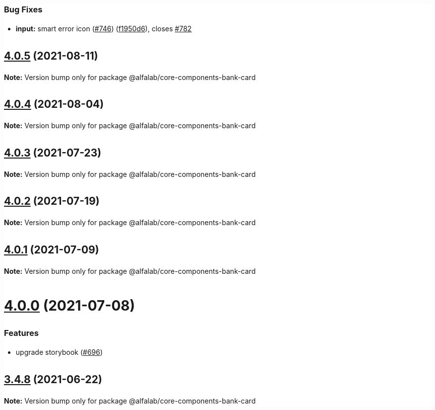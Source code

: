 ### Bug Fixes

-   **input:** smart error icon ([#746](https://github.com/core-ds/core-components/issues/746)) ([f1950d6](https://github.com/core-ds/core-components/commit/f1950d6d516d17d993f0865c10390b6301bb2707)), closes [#782](https://github.com/core-ds/core-components/issues/782)

## [4.0.5](https://github.com/core-ds/core-components/compare/@alfalab/core-components-bank-card@4.0.4...@alfalab/core-components-bank-card@4.0.5) (2021-08-11)

**Note:** Version bump only for package @alfalab/core-components-bank-card

## [4.0.4](https://github.com/core-ds/core-components/compare/@alfalab/core-components-bank-card@4.0.3...@alfalab/core-components-bank-card@4.0.4) (2021-08-04)

**Note:** Version bump only for package @alfalab/core-components-bank-card

## [4.0.3](https://github.com/core-ds/core-components/compare/@alfalab/core-components-bank-card@4.0.2...@alfalab/core-components-bank-card@4.0.3) (2021-07-23)

**Note:** Version bump only for package @alfalab/core-components-bank-card

## [4.0.2](https://github.com/core-ds/core-components/compare/@alfalab/core-components-bank-card@4.0.1...@alfalab/core-components-bank-card@4.0.2) (2021-07-19)

**Note:** Version bump only for package @alfalab/core-components-bank-card

## [4.0.1](https://github.com/core-ds/core-components/compare/@alfalab/core-components-bank-card@4.0.0...@alfalab/core-components-bank-card@4.0.1) (2021-07-09)

**Note:** Version bump only for package @alfalab/core-components-bank-card

# [4.0.0](https://github.com/core-ds/core-components/compare/@alfalab/core-components-bank-card@3.4.8...@alfalab/core-components-bank-card@4.0.0) (2021-07-08)

### Features

-   upgrade storybook ([#696](https://github.com/core-ds/core-components/issues/696))

## [3.4.8](https://github.com/core-ds/core-components/compare/@alfalab/core-components-bank-card@3.4.7...@alfalab/core-components-bank-card@3.4.8) (2021-06-22)

**Note:** Version bump only for package @alfalab/core-components-bank-card
